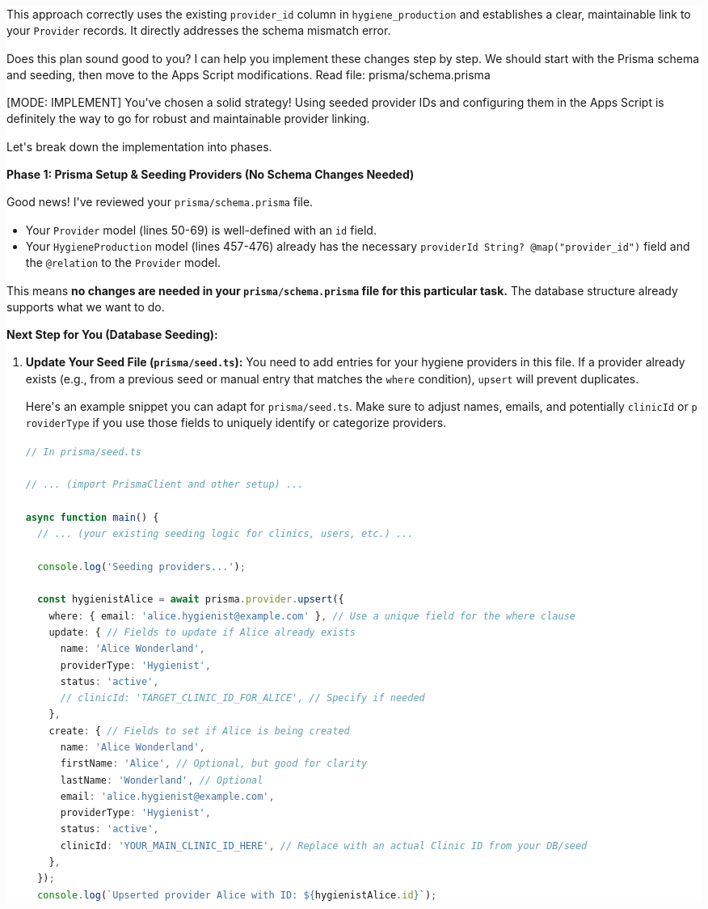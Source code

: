 This approach correctly uses the existing `provider_id` column in `hygiene_production` and establishes a clear, maintainable link to your `Provider` records. It directly addresses the schema mismatch error.

Does this plan sound good to you? I can help you implement these changes step by step. We should start with the Prisma schema and seeding, then move to the Apps Script modifications.
Read file: prisma/schema.prisma

[MODE: IMPLEMENT]
You've chosen a solid strategy! Using seeded provider IDs and configuring them in the Apps Script is definitely the way to go for robust and maintainable provider linking.

Let's break down the implementation into phases.

**Phase 1: Prisma Setup & Seeding Providers (No Schema Changes Needed)**

Good news! I've reviewed your `prisma/schema.prisma` file.
*   Your `Provider` model (lines 50-69) is well-defined with an `id` field.
*   Your `HygieneProduction` model (lines 457-476) already has the necessary `providerId String? @map("provider_id")` field and the `@relation` to the `Provider` model.

This means **no changes are needed in your `prisma/schema.prisma` file for this particular task.** The database structure already supports what we want to do.

**Next Step for You (Database Seeding):**

1.  **Update Your Seed File (`prisma/seed.ts`):**
    You need to add entries for your hygiene providers in this file. If a provider already exists (e.g., from a previous seed or manual entry that matches the `where` condition), `upsert` will prevent duplicates.

    Here's an example snippet you can adapt for `prisma/seed.ts`. Make sure to adjust names, emails, and potentially `clinicId` or `providerType` if you use those fields to uniquely identify or categorize providers.

    ```typescript
    // In prisma/seed.ts

    // ... (import PrismaClient and other setup) ...

    async function main() {
      // ... (your existing seeding logic for clinics, users, etc.) ...

      console.log('Seeding providers...');

      const hygienistAlice = await prisma.provider.upsert({
        where: { email: 'alice.hygienist@example.com' }, // Use a unique field for the where clause
        update: { // Fields to update if Alice already exists
          name: 'Alice Wonderland',
          providerType: 'Hygienist',
          status: 'active',
          // clinicId: 'TARGET_CLINIC_ID_FOR_ALICE', // Specify if needed
        },
        create: { // Fields to set if Alice is being created
          name: 'Alice Wonderland',
          firstName: 'Alice', // Optional, but good for clarity
          lastName: 'Wonderland', // Optional
          email: 'alice.hygienist@example.com',
          providerType: 'Hygienist',
          status: 'active',
          clinicId: 'YOUR_MAIN_CLINIC_ID_HERE', // Replace with an actual Clinic ID from your DB/seed
        },
      });
      console.log(`Upserted provider Alice with ID: ${hygienistAlice.id}`);
